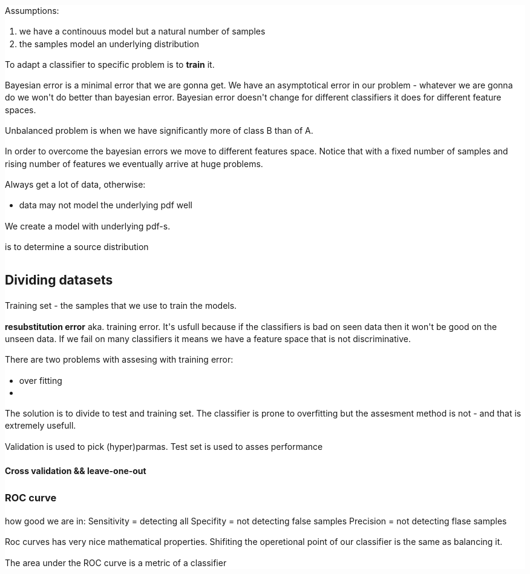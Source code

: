 
Assumptions:
1) we have a continouus model but a natural number of samples
2) the samples model an underlying distribution


To adapt a classifier to specific problem is to **train** it. 

Bayesian error is a minimal error that we are gonna get. We have an asymptotical error in our problem - whatever we are gonna do we won't do better than bayesian error. Bayesian error doesn't change for different classifiers it does for different feature spaces.

Unbalanced problem is when we have significantly more of class B than of A.

In order to overcome the bayesian errors we move to different features space. Notice that with a fixed number of samples and rising number of features we eventually arrive at huge problems.

Always get a lot of data, otherwise:
  - data may not model the underlying pdf well

We create a model with underlying pdf-s.

is to determine a source distribution 

## Dividing datasets

Training set - the samples that we use to train the models.

**resubstitution error** aka. training error. It's usfull because if the classifiers is bad on seen data then it won't be good on the unseen data. If we fail on many classifiers it means we have a feature space that is not discriminative.

There are two problems with assesing with training error:
 - over fitting
 - 

 The solution is to divide to test and training set. The classifier is prone to overfitting but the assesment method is not - and that is extremely usefull.


Validation is used to pick (hyper)parmas. Test set is used to asses performance

#### Cross validation && leave-one-out



### ROC curve



how good we are in:
Sensitivity = detecting all
Specifity = not detecting false samples
Precision = not detecting flase samples


Roc curves has very nice mathematical properties. Shifiting the operetional point of our classifier is the same as balancing it.

The area under the ROC curve is a metric of a classifier
